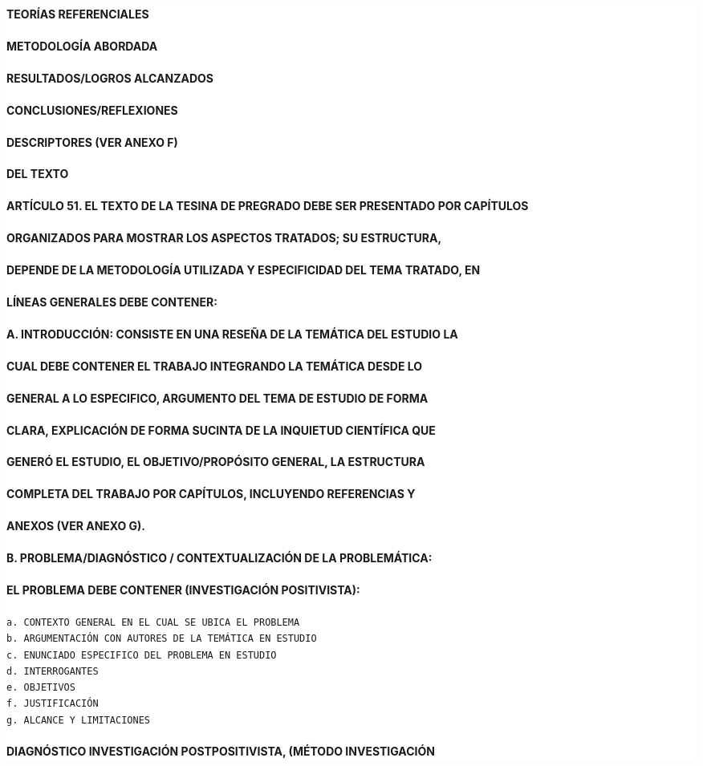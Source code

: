 #### TEORÍAS REFERENCIALES

#### METODOLOGÍA ABORDADA

#### RESULTADOS/LOGROS ALCANZADOS

#### CONCLUSIONES/REFLEXIONES

#### DESCRIPTORES (VER ANEXO F)

#### DEL TEXTO

#### ARTÍCULO 51. EL TEXTO DE LA TESINA DE PREGRADO DEBE SER PRESENTADO POR CAPÍTULOS

#### ORGANIZADOS PARA MOSTRAR LOS ASPECTOS TRATADOS; SU ESTRUCTURA,

#### DEPENDE DE LA METODOLOGÍA UTILIZADA Y ESPECIFICIDAD DEL TEMA TRATADO, EN

#### LÍNEAS GENERALES DEBE CONTENER:

#### A. INTRODUCCIÓN: CONSISTE EN UNA RESEÑA DE LA TEMÁTICA DEL ESTUDIO LA

#### CUAL DEBE CONTENER EL TRABAJO INTEGRANDO LA TEMÁTICA DESDE LO

#### GENERAL A LO ESPECIFICO, ARGUMENTO DEL TEMA DE ESTUDIO DE FORMA

#### CLARA, EXPLICACIÓN DE FORMA SUCINTA DE LA INQUIETUD CIENTÍFICA QUE

#### GENERÓ EL ESTUDIO, EL OBJETIVO/PROPÓSITO GENERAL, LA ESTRUCTURA

#### COMPLETA DEL TRABAJO POR CAPÍTULOS, INCLUYENDO REFERENCIAS Y

#### ANEXOS (VER ANEXO G).

#### B. PROBLEMA/DIAGNÓSTICO / CONTEXTUALIZACIÓN DE LA PROBLEMÁTICA:

#### EL PROBLEMA DEBE CONTENER (INVESTIGACIÓN POSITIVISTA):

```
a. CONTEXTO GENERAL EN EL CUAL SE UBICA EL PROBLEMA
b. ARGUMENTACIÓN CON AUTORES DE LA TEMÁTICA EN ESTUDIO
c. ENUNCIADO ESPECIFICO DEL PROBLEMA EN ESTUDIO
d. INTERROGANTES
e. OBJETIVOS
f. JUSTIFICACIÓN
g. ALCANCE Y LIMITACIONES
```
#### DIAGNÓSTICO INVESTIGACIÓN POSTPOSITIVISTA, (MÉTODO INVESTIGACIÓN
